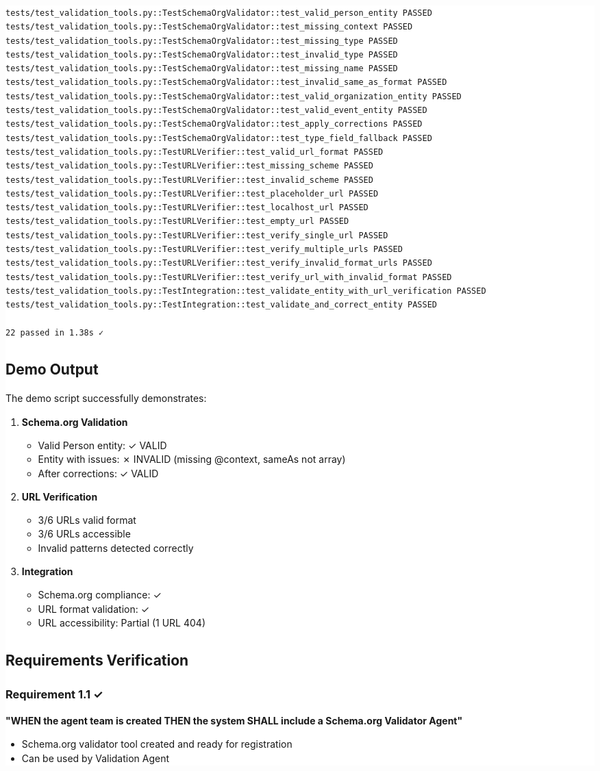 ```
tests/test_validation_tools.py::TestSchemaOrgValidator::test_valid_person_entity PASSED
tests/test_validation_tools.py::TestSchemaOrgValidator::test_missing_context PASSED
tests/test_validation_tools.py::TestSchemaOrgValidator::test_missing_type PASSED
tests/test_validation_tools.py::TestSchemaOrgValidator::test_invalid_type PASSED
tests/test_validation_tools.py::TestSchemaOrgValidator::test_missing_name PASSED
tests/test_validation_tools.py::TestSchemaOrgValidator::test_invalid_same_as_format PASSED
tests/test_validation_tools.py::TestSchemaOrgValidator::test_valid_organization_entity PASSED
tests/test_validation_tools.py::TestSchemaOrgValidator::test_valid_event_entity PASSED
tests/test_validation_tools.py::TestSchemaOrgValidator::test_apply_corrections PASSED
tests/test_validation_tools.py::TestSchemaOrgValidator::test_type_field_fallback PASSED
tests/test_validation_tools.py::TestURLVerifier::test_valid_url_format PASSED
tests/test_validation_tools.py::TestURLVerifier::test_missing_scheme PASSED
tests/test_validation_tools.py::TestURLVerifier::test_invalid_scheme PASSED
tests/test_validation_tools.py::TestURLVerifier::test_placeholder_url PASSED
tests/test_validation_tools.py::TestURLVerifier::test_localhost_url PASSED
tests/test_validation_tools.py::TestURLVerifier::test_empty_url PASSED
tests/test_validation_tools.py::TestURLVerifier::test_verify_single_url PASSED
tests/test_validation_tools.py::TestURLVerifier::test_verify_multiple_urls PASSED
tests/test_validation_tools.py::TestURLVerifier::test_verify_invalid_format_urls PASSED
tests/test_validation_tools.py::TestURLVerifier::test_verify_url_with_invalid_format PASSED
tests/test_validation_tools.py::TestIntegration::test_validate_entity_with_url_verification PASSED
tests/test_validation_tools.py::TestIntegration::test_validate_and_correct_entity PASSED

22 passed in 1.38s ✓
```

## Demo Output

The demo script successfully demonstrates:

1. **Schema.org Validation**
   - Valid Person entity: ✓ VALID
   - Entity with issues: ✗ INVALID (missing @context, sameAs not array)
   - After corrections: ✓ VALID

2. **URL Verification**
   - 3/6 URLs valid format
   - 3/6 URLs accessible
   - Invalid patterns detected correctly

3. **Integration**
   - Schema.org compliance: ✓
   - URL format validation: ✓
   - URL accessibility: Partial (1 URL 404)

## Requirements Verification

### Requirement 1.1 ✓
**"WHEN the agent team is created THEN the system SHALL include a Schema.org Validator Agent"**
- Schema.org validator tool created and ready for registration
- Can be used by Validation Agent
